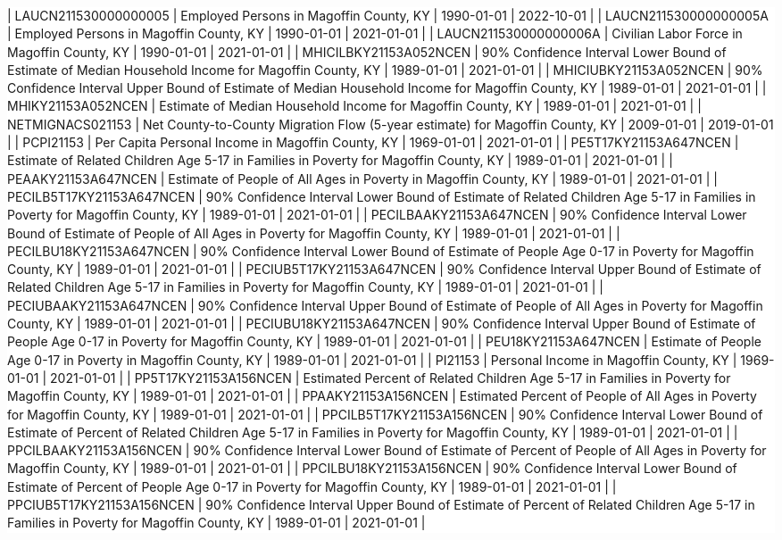 | LAUCN211530000000005      | Employed Persons in Magoffin County, KY                                                                                                                                      | 1990-01-01          | 2022-10-01        |
| LAUCN211530000000005A     | Employed Persons in Magoffin County, KY                                                                                                                                      | 1990-01-01          | 2021-01-01        |
| LAUCN211530000000006A     | Civilian Labor Force in Magoffin County, KY                                                                                                                                  | 1990-01-01          | 2021-01-01        |
| MHICILBKY21153A052NCEN    | 90% Confidence Interval Lower Bound of Estimate of Median Household Income for Magoffin County, KY                                                                           | 1989-01-01          | 2021-01-01        |
| MHICIUBKY21153A052NCEN    | 90% Confidence Interval Upper Bound of Estimate of Median Household Income for Magoffin County, KY                                                                           | 1989-01-01          | 2021-01-01        |
| MHIKY21153A052NCEN        | Estimate of Median Household Income for Magoffin County, KY                                                                                                                  | 1989-01-01          | 2021-01-01        |
| NETMIGNACS021153          | Net County-to-County Migration Flow (5-year estimate) for Magoffin County, KY                                                                                                | 2009-01-01          | 2019-01-01        |
| PCPI21153                 | Per Capita Personal Income in Magoffin County, KY                                                                                                                            | 1969-01-01          | 2021-01-01        |
| PE5T17KY21153A647NCEN     | Estimate of Related Children Age 5-17 in Families in Poverty for Magoffin County, KY                                                                                         | 1989-01-01          | 2021-01-01        |
| PEAAKY21153A647NCEN       | Estimate of People of All Ages in Poverty in Magoffin County, KY                                                                                                             | 1989-01-01          | 2021-01-01        |
| PECILB5T17KY21153A647NCEN | 90% Confidence Interval Lower Bound of Estimate of Related Children Age 5-17 in Families in Poverty for Magoffin County, KY                                                  | 1989-01-01          | 2021-01-01        |
| PECILBAAKY21153A647NCEN   | 90% Confidence Interval Lower Bound of Estimate of People of All Ages in Poverty for Magoffin County, KY                                                                     | 1989-01-01          | 2021-01-01        |
| PECILBU18KY21153A647NCEN  | 90% Confidence Interval Lower Bound of Estimate of People Age 0-17 in Poverty for Magoffin County, KY                                                                        | 1989-01-01          | 2021-01-01        |
| PECIUB5T17KY21153A647NCEN | 90% Confidence Interval Upper Bound of Estimate of Related Children Age 5-17 in Families in Poverty for Magoffin County, KY                                                  | 1989-01-01          | 2021-01-01        |
| PECIUBAAKY21153A647NCEN   | 90% Confidence Interval Upper Bound of Estimate of People of All Ages in Poverty for Magoffin County, KY                                                                     | 1989-01-01          | 2021-01-01        |
| PECIUBU18KY21153A647NCEN  | 90% Confidence Interval Upper Bound of Estimate of People Age 0-17 in Poverty for Magoffin County, KY                                                                        | 1989-01-01          | 2021-01-01        |
| PEU18KY21153A647NCEN      | Estimate of People Age 0-17 in Poverty in Magoffin County, KY                                                                                                                | 1989-01-01          | 2021-01-01        |
| PI21153                   | Personal Income in Magoffin County, KY                                                                                                                                       | 1969-01-01          | 2021-01-01        |
| PP5T17KY21153A156NCEN     | Estimated Percent of Related Children Age 5-17 in Families in Poverty for Magoffin County, KY                                                                                | 1989-01-01          | 2021-01-01        |
| PPAAKY21153A156NCEN       | Estimated Percent of People of All Ages in Poverty for Magoffin County, KY                                                                                                   | 1989-01-01          | 2021-01-01        |
| PPCILB5T17KY21153A156NCEN | 90% Confidence Interval Lower Bound of Estimate of Percent of Related Children Age 5-17 in Families in Poverty for Magoffin County, KY                                       | 1989-01-01          | 2021-01-01        |
| PPCILBAAKY21153A156NCEN   | 90% Confidence Interval Lower Bound of Estimate of Percent of People of All Ages in Poverty for Magoffin County, KY                                                          | 1989-01-01          | 2021-01-01        |
| PPCILBU18KY21153A156NCEN  | 90% Confidence Interval Lower Bound of Estimate of Percent of People Age 0-17 in Poverty for Magoffin County, KY                                                             | 1989-01-01          | 2021-01-01        |
| PPCIUB5T17KY21153A156NCEN | 90% Confidence Interval Upper Bound of Estimate of Percent of Related Children Age 5-17 in Families in Poverty for Magoffin County, KY                                       | 1989-01-01          | 2021-01-01        |